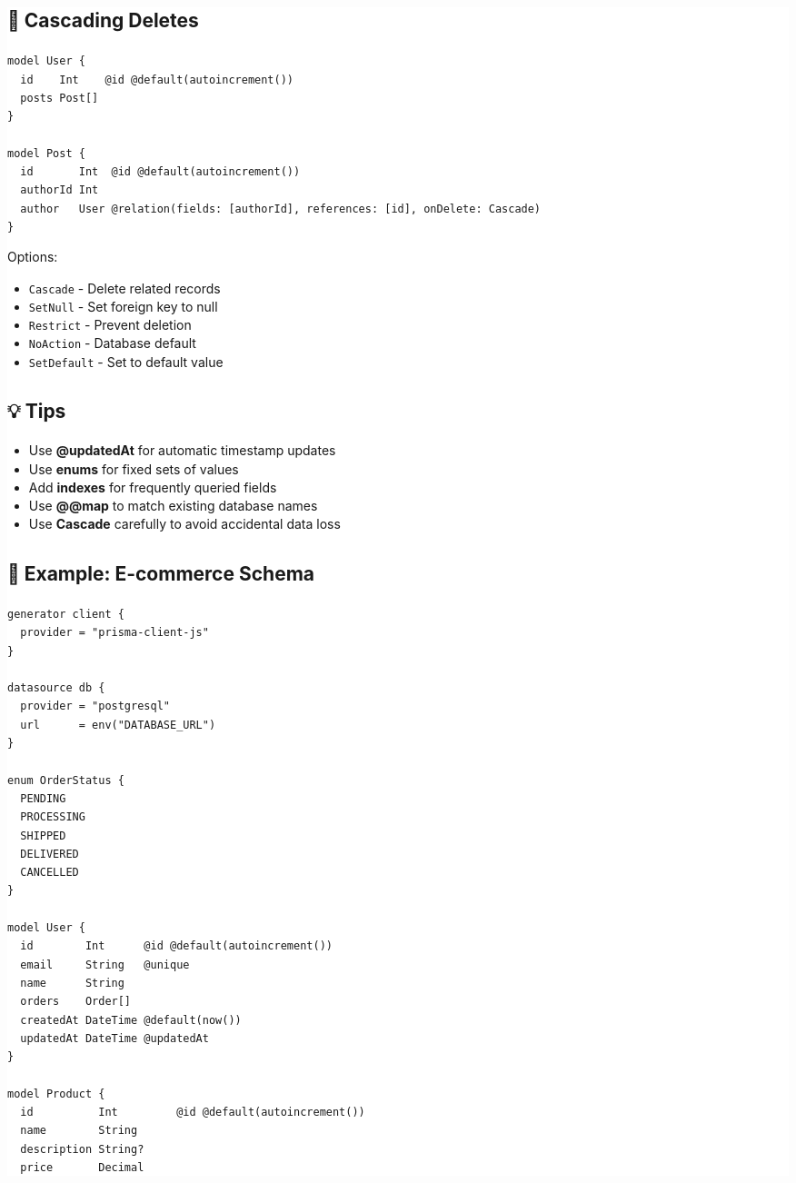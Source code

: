 ## 🔹 Cascading Deletes

```prisma
model User {
  id    Int    @id @default(autoincrement())
  posts Post[]
}

model Post {
  id       Int  @id @default(autoincrement())
  authorId Int
  author   User @relation(fields: [authorId], references: [id], onDelete: Cascade)
}
```

Options:
- `Cascade` - Delete related records
- `SetNull` - Set foreign key to null
- `Restrict` - Prevent deletion
- `NoAction` - Database default
- `SetDefault` - Set to default value

## 💡 Tips

- Use **@updatedAt** for automatic timestamp updates
- Use **enums** for fixed sets of values
- Add **indexes** for frequently queried fields
- Use **@@map** to match existing database names
- Use **Cascade** carefully to avoid accidental data loss

## 🧩 Example: E-commerce Schema

```prisma
generator client {
  provider = "prisma-client-js"
}

datasource db {
  provider = "postgresql"
  url      = env("DATABASE_URL")
}

enum OrderStatus {
  PENDING
  PROCESSING
  SHIPPED
  DELIVERED
  CANCELLED
}

model User {
  id        Int      @id @default(autoincrement())
  email     String   @unique
  name      String
  orders    Order[]
  createdAt DateTime @default(now())
  updatedAt DateTime @updatedAt
}

model Product {
  id          Int         @id @default(autoincrement())
  name        String
  description String?
  price       Decimal
```